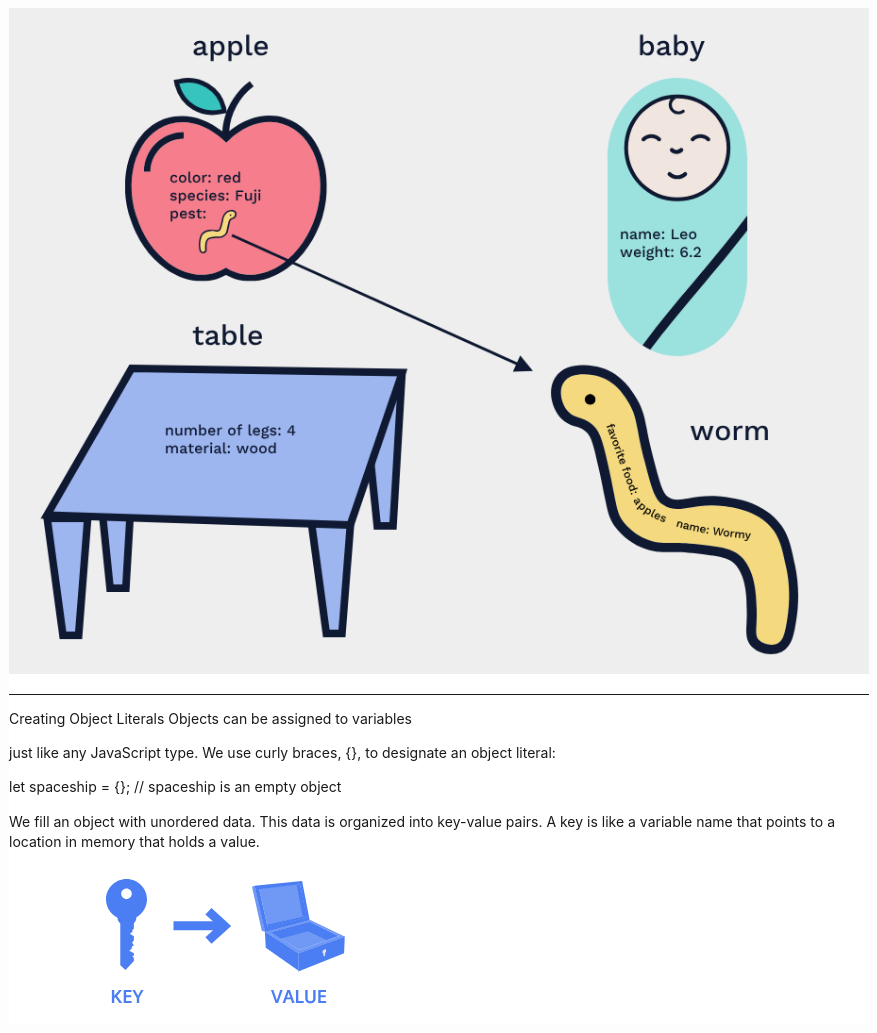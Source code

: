 ![alt text](image-6.png)

--------------------------------------------------------------------

Creating Object Literals
Objects can be assigned to 
variables

 just like any JavaScript type. We use curly braces, {}, to designate an object literal:

let spaceship = {}; // spaceship is an empty object


We fill an object with unordered data. This data is organized into key-value pairs. A key is like a variable name that points to a location in memory that holds a value.

![alt text](image-7.png)

